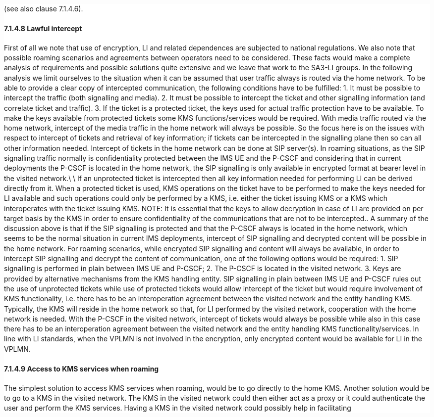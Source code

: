 (see also clause 7.1.4.6).
#### 7.1.4.8 Lawful intercept
First of all we note that use of encryption, LI and related dependences are
subjected to national regulations. We also note that possible roaming
scenarios and agreements between operators need to be considered. These facts
would make a complete analysis of requirements and possible solutions quite
extensive and we leave that work to the SA3-LI groups. In the following
analysis we limit ourselves to the situation when it can be assumed that user
traffic always is routed via the home network.
To be able to provide a clear copy of intercepted communication, the following
conditions have to be fulfilled:
1\. It must be possible to intercept the traffic (both signalling and media).
2\. It must be possible to intercept the ticket and other signalling
information (and correlate ticket and traffic).
3\. If the ticket is a protected ticket, the keys used for actual traffic
protection have to be available. To make the keys available from protected
tickets some KMS functions/services would be required.
With media traffic routed via the home network, intercept of the media traffic
in the home network will always be possible. So the focus here is on the
issues with respect to intercept of tickets and retrieval of key information;
if tickets can be intercepted in the signalling plane then so can all other
information needed. Intercept of tickets in the home network can be done at
SIP server(s). In roaming situations, as the SIP signalling traffic normally
is confidentiality protected between the IMS UE and the P-CSCF and considering
that in current deployments the P-CSCF is located in the home network, the SIP
signalling is only available in encrypted format at bearer level in the
visited network.\ \ If an unprotected ticket is intercepted then all key
information needed for performing LI can be derived directly from it. When a
protected ticket is used, KMS operations on the ticket have to be performed to
make the keys needed for LI available and such operations could only be
performed by a KMS, i.e. either the ticket issuing KMS or a KMS which
interoperates with the ticket issuing KMS.
NOTE: It is essential that the keys to allow decryption in case of LI are
provided on per target basis by the KMS in order to ensure confidentiality of
the communications that are not to be intercepted..
A summary of the discussion above is that if the SIP signalling is protected
and that the P-CSCF always is located in the home network, which seems to be
the normal situation in current IMS deployments, intercept of SIP signalling
and decrypted content will be possible in the home network. For roaming
scenarios, while encrypted SIP signalling and content will always be
available, in order to intercept SIP signalling and decrypt the content of
communication, one of the following options would be required:
1\. SIP signalling is performed in plain between IMS UE and P-CSCF;
2\. The P-CSCF is located in the visited network.
3\. Keys are provided by alternative mechanisms from the KMS handling entity.
SIP signalling in plain between IMS UE and P-CSCF rules out the use of
unprotected tickets while use of protected tickets would allow intercept of
the ticket but would require involvement of KMS functionality, i.e. there has
to be an interoperation agreement between the visited network and the entity
handling KMS. Typically, the KMS will reside in the home network so that, for
LI performed by the visited network, cooperation with the home network is
needed. With the P-CSCF in the visited network, intercept of tickets would
always be possible while also in this case there has to be an interoperation
agreement between the visited network and the entity handling KMS
functionality/services.
In line with LI standards, when the VPLMN is not involved in the encryption,
only encrypted content would be available for LI in the VPLMN.
#### 7.1.4.9 Access to KMS services when roaming
The simplest solution to access KMS services when roaming, would be to go
directly to the home KMS. Another solution would be to go to a KMS in the
visited network. The KMS in the visited network could then either act as a
proxy or it could authenticate the user and perform the KMS services.
Having a KMS in the visited network could possibly help in facilitating